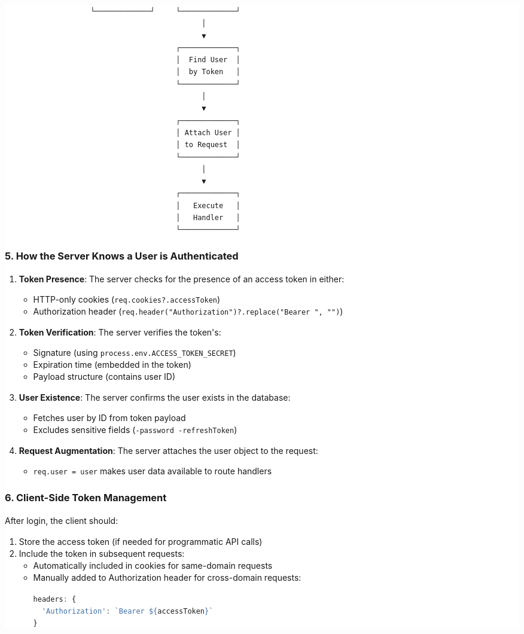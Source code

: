 ```
                    └─────────────┘     └─────────────┘
                                              │
                                              ▼
                                        ┌─────────────┐
                                        │  Find User  │
                                        │  by Token   │
                                        └─────────────┘
                                              │
                                              ▼
                                        ┌─────────────┐
                                        │ Attach User │
                                        │ to Request  │
                                        └─────────────┘
                                              │
                                              ▼
                                        ┌─────────────┐
                                        │   Execute   │
                                        │   Handler   │
                                        └─────────────┘
```

### 5. How the Server Knows a User is Authenticated

1. **Token Presence**: The server checks for the presence of an access token in either:
   - HTTP-only cookies (`req.cookies?.accessToken`)
   - Authorization header (`req.header("Authorization")?.replace("Bearer ", "")`)

2. **Token Verification**: The server verifies the token's:
   - Signature (using `process.env.ACCESS_TOKEN_SECRET`)
   - Expiration time (embedded in the token)
   - Payload structure (contains user ID)

3. **User Existence**: The server confirms the user exists in the database:
   - Fetches user by ID from token payload
   - Excludes sensitive fields (`-password -refreshToken`)

4. **Request Augmentation**: The server attaches the user object to the request:
   - `req.user = user` makes user data available to route handlers

### 6. Client-Side Token Management

After login, the client should:

1. Store the access token (if needed for programmatic API calls)
2. Include the token in subsequent requests:
   - Automatically included in cookies for same-domain requests
   - Manually added to Authorization header for cross-domain requests:
     ```javascript
     headers: {
       'Authorization': `Bearer ${accessToken}`
     }
     ```
